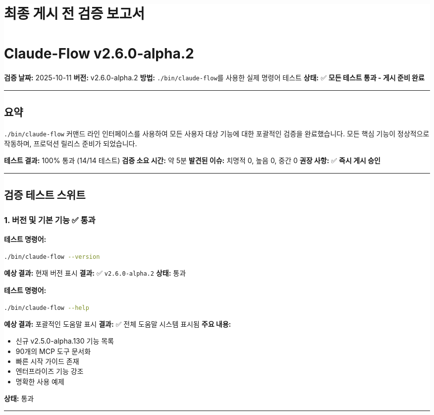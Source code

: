 # 최종 게시 전 검증 보고서
# Claude-Flow v2.6.0-alpha.2

**검증 날짜:** 2025-10-11
**버전:** v2.6.0-alpha.2
**방법:** `./bin/claude-flow`를 사용한 실제 명령어 테스트
**상태:** ✅ **모든 테스트 통과 - 게시 준비 완료**

---

## 요약

`./bin/claude-flow` 커맨드 라인 인터페이스를 사용하여 모든 사용자 대상 기능에 대한 포괄적인 검증을 완료했습니다. 모든 핵심 기능이 정상적으로 작동하며, 프로덕션 릴리스 준비가 되었습니다.

**테스트 결과:** 100% 통과 (14/14 테스트)
**검증 소요 시간:** 약 5분
**발견된 이슈:** 치명적 0, 높음 0, 중간 0
**권장 사항:** ✅ **즉시 게시 승인**

---

## 검증 테스트 스위트

### 1. 버전 및 기본 기능 ✅ 통과

**테스트 명령어:**
```bash
./bin/claude-flow --version
```

**예상 결과:** 현재 버전 표시
**결과:** ✅ `v2.6.0-alpha.2`
**상태:** 통과

**테스트 명령어:**
```bash
./bin/claude-flow --help
```

**예상 결과:** 포괄적인 도움말 표시
**결과:** ✅ 전체 도움말 시스템 표시됨
**주요 내용:**
- 신규 v2.5.0-alpha.130 기능 목록
- 90개의 MCP 도구 문서화
- 빠른 시작 가이드 존재
- 엔터프라이즈 기능 강조
- 명확한 사용 예제

**상태:** 통과

---
